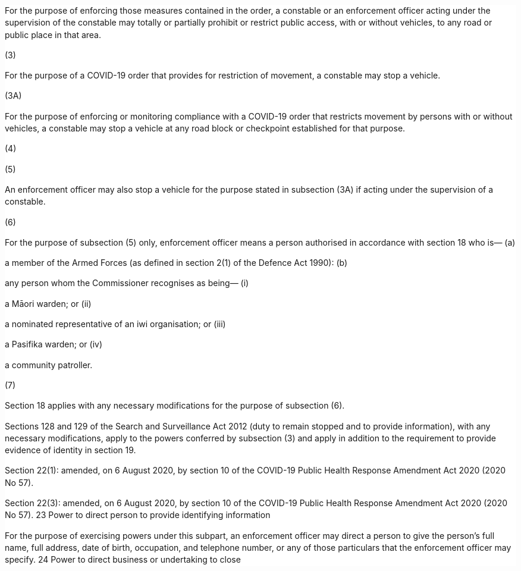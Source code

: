For the purpose of enforcing those measures contained in the order, a constable or an enforcement officer acting under the supervision of the constable may totally or partially prohibit or restrict public access, with or without vehicles, to any road or public place in that area.

(3)

For the purpose of a COVID-19 order that provides for restriction of movement, a constable may stop a vehicle.

(3A)

For the purpose of enforcing or monitoring compliance with a COVID-19 order that restricts movement by persons with or without vehicles, a constable may stop a vehicle at any road block or checkpoint established for that purpose.

(4)

(5)

An enforcement officer may also stop a vehicle for the purpose stated in subsection (3A) if acting under the supervision of a constable.

(6)

For the purpose of subsection (5) only, enforcement officer means a person authorised in accordance with section 18 who is—
(a)

a member of the Armed Forces (as defined in section 2(1) of the Defence Act 1990):
(b)

any person whom the Commissioner recognises as being—
(i)

a Māori warden; or
(ii)

a nominated representative of an iwi organisation; or
(iii)

a Pasifika warden; or
(iv)

a community patroller.

(7)

Section 18 applies with any necessary modifications for the purpose of subsection (6).

Sections 128 and 129 of the Search and Surveillance Act 2012 (duty to remain stopped and to provide information), with any necessary modifications, apply to the powers conferred by subsection (3) and apply in addition to the requirement to provide evidence of identity in section 19.

Section 22(1): amended, on 6 August 2020, by section 10 of the COVID-19 Public Health Response Amendment Act 2020 (2020 No 57).

Section 22(3): amended, on 6 August 2020, by section 10 of the COVID-19 Public Health Response Amendment Act 2020 (2020 No 57).
23 Power to direct person to provide identifying information

For the purpose of exercising powers under this subpart, an enforcement officer may direct a person to give the person’s full name, full address, date of birth, occupation, and telephone number, or any of those particulars that the enforcement officer may specify.
24 Power to direct business or undertaking to close
